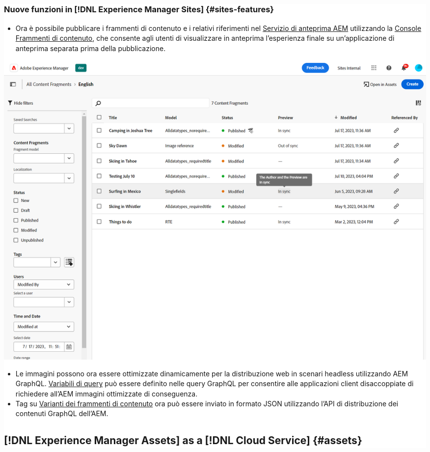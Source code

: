 ### Nuove funzioni in [!DNL Experience Manager Sites] {#sites-features}

* Ora è possibile pubblicare i frammenti di contenuto e i relativi riferimenti nel [Servizio di anteprima AEM](/help/implementing/cloud-manager/manage-environments.md#access-preview-service) utilizzando la [Console Frammenti di contenuto](/help/sites-cloud/administering/content-fragments/content-fragments-console.md), che consente agli utenti di visualizzare in anteprima l’esperienza finale su un’applicazione di anteprima separata prima della pubblicazione.

![Anteprima nella console Frammenti di contenuto](/help/assets/content-fragments-console-preview.png)

* Le immagini possono ora essere ottimizzate dinamicamente per la distribuzione web in scenari headless utilizzando AEM GraphQL. [Variabili di query](https://experienceleague.adobe.com/docs/experience-manager-learn/getting-started-with-aem-headless/how-to/images.html?lang=en#query-variables) può essere definito nelle query GraphQL per consentire alle applicazioni client disaccoppiate di richiedere all’AEM immagini ottimizzate di conseguenza.
* Tag su [Varianti dei frammenti di contenuto](https://experienceleague.adobe.com/docs/experience-manager-65/assets/content-fragments/content-fragments-variations.html?lang=en) ora può essere inviato in formato JSON utilizzando l’API di distribuzione dei contenuti GraphQL dell’AEM.

## [!DNL Experience Manager Assets] as a [!DNL Cloud Service] {#assets}

